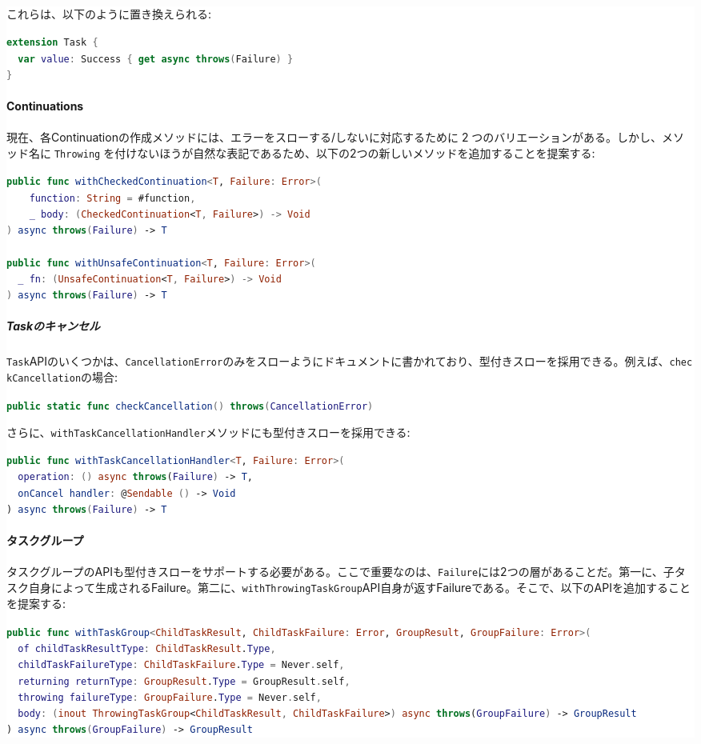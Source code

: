 これらは、以下のように置き換えられる:

```swift
extension Task {
  var value: Success { get async throws(Failure) }
}
```

#### Continuations

現在、各Continuationの作成メソッドには、エラーをスローする/しないに対応するために 2 つのバリエーションがある。しかし、メソッド名に `Throwing` を付けないほうが自然な表記であるため、以下の2つの新しいメソッドを追加することを提案する:

```swift
public func withCheckedContinuation<T, Failure: Error>(
    function: String = #function,
    _ body: (CheckedContinuation<T, Failure>) -> Void
) async throws(Failure) -> T

public func withUnsafeContinuation<T, Failure: Error>(
  _ fn: (UnsafeContinuation<T, Failure>) -> Void
) async throws(Failure) -> T
```

##### Taskのキャンセル

`Task`APIのいくつかは、`CancellationError`のみをスローようにドキュメントに書かれており、型付きスローを採用できる。例えば、`checkCancellation`の場合:

```swift
public static func checkCancellation() throws(CancellationError)
```

さらに、`withTaskCancellationHandler`メソッドにも型付きスローを採用できる:

```swift
public func withTaskCancellationHandler<T, Failure: Error>(
  operation: () async throws(Failure) -> T,
  onCancel handler: @Sendable () -> Void
) async throws(Failure) -> T
```

#### タスクグループ

タスクグループのAPIも型付きスローをサポートする必要がある。ここで重要なのは、`Failure`には2つの層があることだ。第一に、子タスク自身によって生成されるFailure。第二に、`withThrowingTaskGroup`API自身が返すFailureである。そこで、以下のAPIを追加することを提案する:

```swift
public func withTaskGroup<ChildTaskResult, ChildTaskFailure: Error, GroupResult, GroupFailure: Error>(
  of childTaskResultType: ChildTaskResult.Type,
  childTaskFailureType: ChildTaskFailure.Type = Never.self,
  returning returnType: GroupResult.Type = GroupResult.self,
  throwing failureType: GroupFailure.Type = Never.self,
  body: (inout ThrowingTaskGroup<ChildTaskResult, ChildTaskFailure>) async throws(GroupFailure) -> GroupResult
) async throws(GroupFailure) -> GroupResult
```
